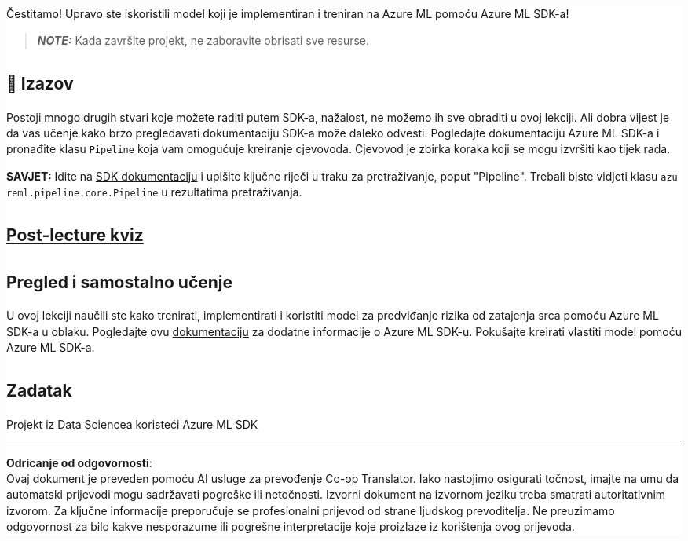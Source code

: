 Čestitamo! Upravo ste iskoristili model koji je implementiran i treniran na Azure ML pomoću Azure ML SDK-a!


> **_NOTE:_** Kada završite projekt, ne zaboravite obrisati sve resurse.

## 🚀 Izazov

Postoji mnogo drugih stvari koje možete raditi putem SDK-a, nažalost, ne možemo ih sve obraditi u ovoj lekciji. Ali dobra vijest je da vas učenje kako brzo pregledavati dokumentaciju SDK-a može daleko odvesti. Pogledajte dokumentaciju Azure ML SDK-a i pronađite klasu `Pipeline` koja vam omogućuje kreiranje cjevovoda. Cjevovod je zbirka koraka koji se mogu izvršiti kao tijek rada.

**SAVJET:** Idite na [SDK dokumentaciju](https://docs.microsoft.com/python/api/overview/azure/ml/?view=azure-ml-py?WT.mc_id=academic-77958-bethanycheum&ocid=AID3041109) i upišite ključne riječi u traku za pretraživanje, poput "Pipeline". Trebali biste vidjeti klasu `azureml.pipeline.core.Pipeline` u rezultatima pretraživanja.

## [Post-lecture kviz](https://ff-quizzes.netlify.app/en/ds/quiz/37)

## Pregled i samostalno učenje

U ovoj lekciji naučili ste kako trenirati, implementirati i koristiti model za predviđanje rizika od zatajenja srca pomoću Azure ML SDK-a u oblaku. Pogledajte ovu [dokumentaciju](https://docs.microsoft.com/python/api/overview/azure/ml/?view=azure-ml-py?WT.mc_id=academic-77958-bethanycheum&ocid=AID3041109) za dodatne informacije o Azure ML SDK-u. Pokušajte kreirati vlastiti model pomoću Azure ML SDK-a.

## Zadatak

[Projekt iz Data Sciencea koristeći Azure ML SDK](assignment.md)

---

**Odricanje od odgovornosti**:  
Ovaj dokument je preveden pomoću AI usluge za prevođenje [Co-op Translator](https://github.com/Azure/co-op-translator). Iako nastojimo osigurati točnost, imajte na umu da automatski prijevodi mogu sadržavati pogreške ili netočnosti. Izvorni dokument na izvornom jeziku treba smatrati autoritativnim izvorom. Za ključne informacije preporučuje se profesionalni prijevod od strane ljudskog prevoditelja. Ne preuzimamo odgovornost za bilo kakve nesporazume ili pogrešne interpretacije koje proizlaze iz korištenja ovog prijevoda.